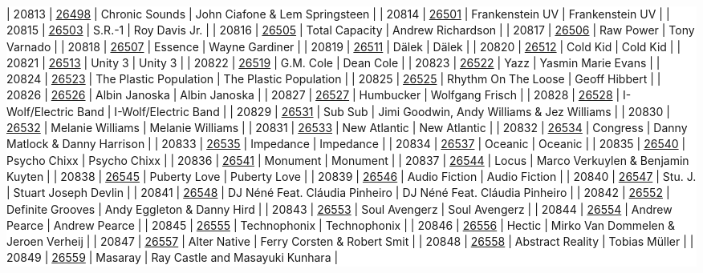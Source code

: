 | 20813 | [26498](https://www.discogs.com/artist/26498) | Chronic Sounds | John Ciafone & Lem Springsteen |
| 20814 | [26501](https://www.discogs.com/artist/26501) | Frankenstein UV | Frankenstein UV |
| 20815 | [26503](https://www.discogs.com/artist/26503) | S.R.-1 | Roy Davis Jr. |
| 20816 | [26505](https://www.discogs.com/artist/26505) | Total Capacity | Andrew Richardson |
| 20817 | [26506](https://www.discogs.com/artist/26506) | Raw Power | Tony Varnado |
| 20818 | [26507](https://www.discogs.com/artist/26507) | Essence | Wayne Gardiner |
| 20819 | [26511](https://www.discogs.com/artist/26511) | Dälek | Dälek |
| 20820 | [26512](https://www.discogs.com/artist/26512) | Cold Kid | Cold Kid |
| 20821 | [26513](https://www.discogs.com/artist/26513) | Unity 3 | Unity 3 |
| 20822 | [26519](https://www.discogs.com/artist/26519) | G.M. Cole | Dean Cole |
| 20823 | [26522](https://www.discogs.com/artist/26522) | Yazz | Yasmin Marie Evans |
| 20824 | [26523](https://www.discogs.com/artist/26523) | The Plastic Population | The Plastic Population |
| 20825 | [26525](https://www.discogs.com/artist/26525) | Rhythm On The Loose | Geoff Hibbert |
| 20826 | [26526](https://www.discogs.com/artist/26526) | Albin Janoska | Albin Janoska |
| 20827 | [26527](https://www.discogs.com/artist/26527) | Humbucker | Wolfgang Frisch |
| 20828 | [26528](https://www.discogs.com/artist/26528) | I-Wolf/Electric Band | I-Wolf/Electric Band |
| 20829 | [26531](https://www.discogs.com/artist/26531) | Sub Sub | Jimi Goodwin, Andy Williams & Jez Williams |
| 20830 | [26532](https://www.discogs.com/artist/26532) | Melanie Williams | Melanie Williams |
| 20831 | [26533](https://www.discogs.com/artist/26533) | New Atlantic | New Atlantic |
| 20832 | [26534](https://www.discogs.com/artist/26534) | Congress | Danny Matlock & Danny Harrison |
| 20833 | [26535](https://www.discogs.com/artist/26535) | Impedance | Impedance |
| 20834 | [26537](https://www.discogs.com/artist/26537) | Oceanic | Oceanic |
| 20835 | [26540](https://www.discogs.com/artist/26540) | Psycho Chixx | Psycho Chixx |
| 20836 | [26541](https://www.discogs.com/artist/26541) | Monument | Monument |
| 20837 | [26544](https://www.discogs.com/artist/26544) | Locus | Marco Verkuylen & Benjamin Kuyten |
| 20838 | [26545](https://www.discogs.com/artist/26545) | Puberty Love | Puberty Love |
| 20839 | [26546](https://www.discogs.com/artist/26546) | Audio Fiction | Audio Fiction |
| 20840 | [26547](https://www.discogs.com/artist/26547) | Stu. J. | Stuart Joseph Devlin |
| 20841 | [26548](https://www.discogs.com/artist/26548) | DJ Néné Feat. Cláudia Pinheiro | DJ Néné Feat. Cláudia Pinheiro |
| 20842 | [26552](https://www.discogs.com/artist/26552) | Definite Grooves | Andy Eggleton & Danny Hird |
| 20843 | [26553](https://www.discogs.com/artist/26553) | Soul Avengerz | Soul Avengerz |
| 20844 | [26554](https://www.discogs.com/artist/26554) | Andrew Pearce | Andrew Pearce |
| 20845 | [26555](https://www.discogs.com/artist/26555) | Technophonix | Technophonix |
| 20846 | [26556](https://www.discogs.com/artist/26556) | Hectic | Mirko Van Dommelen & Jeroen Verheij |
| 20847 | [26557](https://www.discogs.com/artist/26557) | Alter Native | Ferry Corsten & Robert Smit |
| 20848 | [26558](https://www.discogs.com/artist/26558) | Abstract Reality | Tobias Müller |
| 20849 | [26559](https://www.discogs.com/artist/26559) | Masaray | Ray Castle and Masayuki Kunhara |